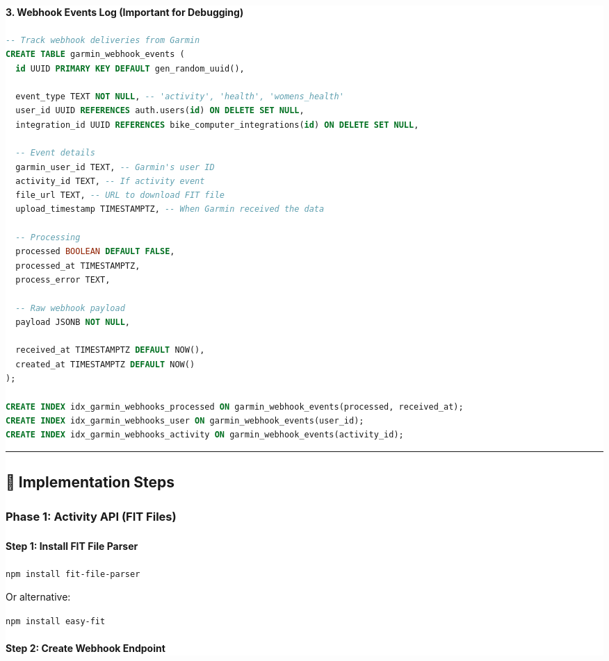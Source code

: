 #### 3. Webhook Events Log (Important for Debugging)

```sql
-- Track webhook deliveries from Garmin
CREATE TABLE garmin_webhook_events (
  id UUID PRIMARY KEY DEFAULT gen_random_uuid(),

  event_type TEXT NOT NULL, -- 'activity', 'health', 'womens_health'
  user_id UUID REFERENCES auth.users(id) ON DELETE SET NULL,
  integration_id UUID REFERENCES bike_computer_integrations(id) ON DELETE SET NULL,

  -- Event details
  garmin_user_id TEXT, -- Garmin's user ID
  activity_id TEXT, -- If activity event
  file_url TEXT, -- URL to download FIT file
  upload_timestamp TIMESTAMPTZ, -- When Garmin received the data

  -- Processing
  processed BOOLEAN DEFAULT FALSE,
  processed_at TIMESTAMPTZ,
  process_error TEXT,

  -- Raw webhook payload
  payload JSONB NOT NULL,

  received_at TIMESTAMPTZ DEFAULT NOW(),
  created_at TIMESTAMPTZ DEFAULT NOW()
);

CREATE INDEX idx_garmin_webhooks_processed ON garmin_webhook_events(processed, received_at);
CREATE INDEX idx_garmin_webhooks_user ON garmin_webhook_events(user_id);
CREATE INDEX idx_garmin_webhooks_activity ON garmin_webhook_events(activity_id);
```

---

## 🔧 Implementation Steps

### Phase 1: Activity API (FIT Files)

#### Step 1: Install FIT File Parser

```bash
npm install fit-file-parser
```

Or alternative:
```bash
npm install easy-fit
```

#### Step 2: Create Webhook Endpoint
